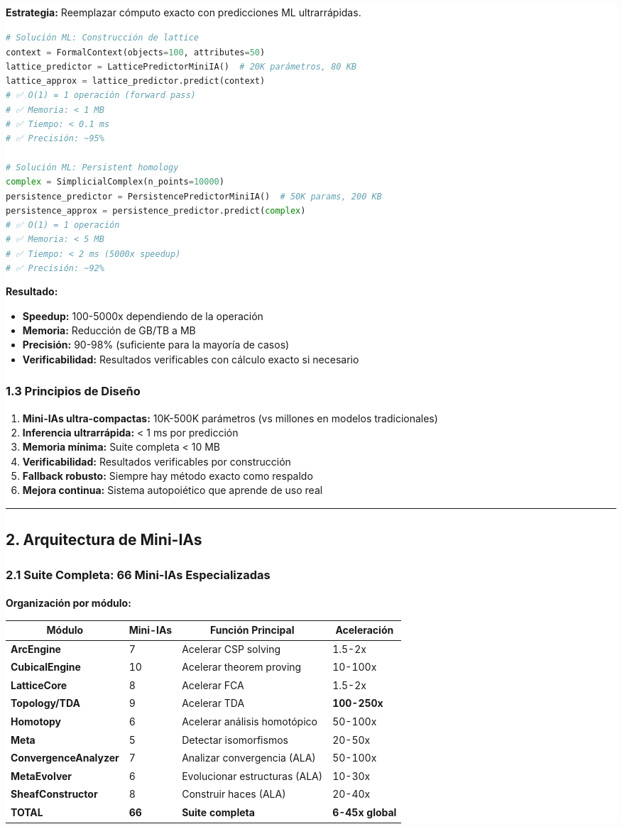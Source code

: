 **Estrategia:** Reemplazar cómputo exacto con predicciones ML ultrarrápidas.

```python
# Solución ML: Construcción de lattice
context = FormalContext(objects=100, attributes=50)
lattice_predictor = LatticePredictorMiniIA()  # 20K parámetros, 80 KB
lattice_approx = lattice_predictor.predict(context)
# ✅ O(1) = 1 operación (forward pass)
# ✅ Memoria: < 1 MB
# ✅ Tiempo: < 0.1 ms
# ✅ Precisión: ~95%

# Solución ML: Persistent homology
complex = SimplicialComplex(n_points=10000)
persistence_predictor = PersistencePredictorMiniIA()  # 50K params, 200 KB
persistence_approx = persistence_predictor.predict(complex)
# ✅ O(1) = 1 operación
# ✅ Memoria: < 5 MB
# ✅ Tiempo: < 2 ms (5000x speedup)
# ✅ Precisión: ~92%
```

**Resultado:**
- **Speedup:** 100-5000x dependiendo de la operación
- **Memoria:** Reducción de GB/TB a MB
- **Precisión:** 90-98% (suficiente para la mayoría de casos)
- **Verificabilidad:** Resultados verificables con cálculo exacto si necesario

### 1.3 Principios de Diseño

1. **Mini-IAs ultra-compactas:** 10K-500K parámetros (vs millones en modelos tradicionales)
2. **Inferencia ultrarrápida:** < 1 ms por predicción
3. **Memoria mínima:** Suite completa < 10 MB
4. **Verificabilidad:** Resultados verificables por construcción
5. **Fallback robusto:** Siempre hay método exacto como respaldo
6. **Mejora continua:** Sistema autopoiético que aprende de uso real

---

## 2. Arquitectura de Mini-IAs

### 2.1 Suite Completa: 66 Mini-IAs Especializadas

**Organización por módulo:**

| Módulo | Mini-IAs | Función Principal | Aceleración |
|--------|----------|-------------------|-------------|
| **ArcEngine** | 7 | Acelerar CSP solving | 1.5-2x |
| **CubicalEngine** | 10 | Acelerar theorem proving | 10-100x |
| **LatticeCore** | 8 | Acelerar FCA | 1.5-2x |
| **Topology/TDA** | 9 | Acelerar TDA | **100-250x** |
| **Homotopy** | 6 | Acelerar análisis homotópico | 50-100x |
| **Meta** | 5 | Detectar isomorfismos | 20-50x |
| **ConvergenceAnalyzer** | 7 | Analizar convergencia (ALA) | 50-100x |
| **MetaEvolver** | 6 | Evolucionar estructuras (ALA) | 10-30x |
| **SheafConstructor** | 8 | Construir haces (ALA) | 20-40x |
| **TOTAL** | **66** | **Suite completa** | **6-45x global** |
